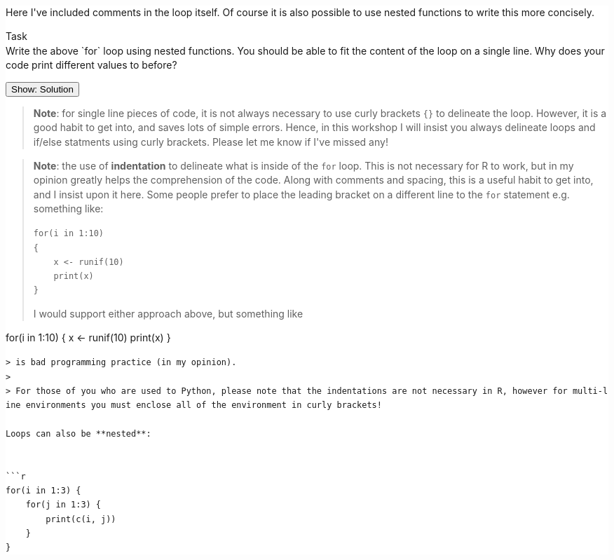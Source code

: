 Here I've included comments in the loop itself. Of course it is also possible to use nested functions to write this more concisely.

<div class="panel panel-default"><div class="panel-heading"> Task </div><div class="panel-body"> 
Write the above `for` loop using nested functions. You should be able to fit the content of the loop on a single line. Why does your code print different values to before? </div></div>

<button id="displayTextunnamed-chunk-91" onclick="javascript:toggle('unnamed-chunk-91');">Show: Solution</button>

<div id="toggleTextunnamed-chunk-91" style="display: none"><div class="panel panel-default"><div class="panel-heading panel-heading1"> Solution </div><div class="panel-body">

```r
## the code can be condensed to a single line
## using nested functions. The answers are different
## because each line generates a different set of 
## random numbers - the replicate we would need
## to set the seed
for(i in 1:10) { 
    print(mean(runif(10))) 
}
```
</div></div></div>

> **Note**: for single line pieces of code, it is not always necessary to use curly brackets `{}` to delineate the loop. However, it is a good habit to get into, and saves lots of simple errors. Hence, in this workshop I will insist you always delineate loops and if/else statments using curly brackets. Please let me know if I've missed any!

> **Note**: the use of **indentation** to delineate what is inside of the `for` loop. This is not necessary for R to work, but in my opinion greatly helps the comprehension of the code. Along with comments and spacing, this is a useful habit to get into, and I insist upon it here. Some people prefer to place the leading bracket on a different line to the `for` statement e.g. something like:
> ```
> for(i in 1:10) 
> {
>     x <- runif(10)
>     print(x)
> }
> ```
> I would support either approach above, but something like
> ```
for(i in 1:10)
{
x <- runif(10)
print(x)
}
```
> is bad programming practice (in my opinion).
> 
> For those of you who are used to Python, please note that the indentations are not necessary in R, however for multi-line environments you must enclose all of the environment in curly brackets!
    
Loops can also be **nested**:


```r
for(i in 1:3) {
    for(j in 1:3) { 
        print(c(i, j))
    }
}
```
